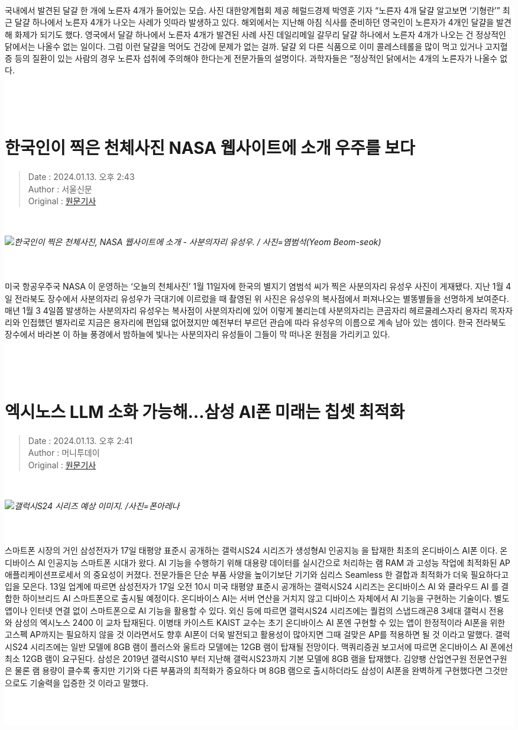 국내에서 발견된 달걀 한 개에 노른자 4개가 들어있는 모습.
사진 대한양계협회 제공 헤럴드경제 박영훈 기자 “노른자 4개 달걀 알고보면 ‘기형란’” 최근 달걀 하나에서 노른자 4개가 나오는 사례가 잇따라 발생하고 있다.
해외에서는 지난해 아침 식사를 준비하던 영국인이 노른자가 4개인 달걀을 발견해 화제가 되기도 했다.
영국에서 달걀 하나에서 노른자 4개가 발견된 사례 사진 데일리메일 갈무리 달걀 하나에서 노른자 4개가 나오는 건 정상적인 닭에서는 나올수 없는 일이다.
그럼 이런 달걀을 먹어도 건강에 문제가 없는 걸까.
달걀 외 다른 식품으로 이미 콜레스테롤을 많이 먹고 있거나 고지혈증 등의 질환이 있는 사람의 경우 노른자 섭취에 주의해야 한다는게 전문가들의 설명이다.
과학자들은 “정상적인 닭에서는 4개의 노른자가 나올수 없다.  
<br/><br/><br/>  

  
# 한국인이 찍은 천체사진 NASA 웹사이트에 소개 우주를 보다  
  
> Date : 2024.01.13. 오후 2:43  
> Author : 서울신문  
> Original : [원문기사](https://n.news.naver.com/mnews/article/081/0003423484?sid=105)  
<br/>  
  
<img src="https://imgnews.pstatic.net/image/081/2024/01/13/0003423484_001_20240113144301157.jpg?type=w647" id="img1"></img><em class="img_desc">한국인이 찍은 천체사진, NASA 웹사이트에 소개 - 사분의자리 유성우. / 사진=염범석(Yeom Beom-seok)</em>  
<br/><br/>  
  
미국 항공우주국 NASA 이 운영하는 ‘오늘의 천체사진’ 1월 11일자에 한국의 별지기 염범석 씨가 찍은 사분의자리 유성우 사진이 게재됐다.
지난 1월 4일 전라북도 장수에서 사분의자리 유성우가 극대기에 이르렀을 때 촬영된 위 사진은 유성우의 복사점에서 퍼져나오는 별똥별들을 선명하게 보여준다.
매년 1월 3 4일쯤 발생하는 사분의자리 유성우는 복사점이 사분의자리에 있어 이렇게 불리는데 사분의자리는 큰곰자리 헤르쿨레스자리 용자리 목자자리와 인접했던 별자리로 지금은 용자리에 편입돼 없어졌지만 예전부터 부르던 관습에 따라 유성우의 이름으로 계속 남아 있는 셈이다.
한국 전라북도 장수에서 바라본 이 하늘 풍경에서 밤하늘에 빛나는 사분의자리 유성들이 그들이 막 떠나온 원점을 가리키고 있다.  
<br/><br/><br/>  

  
# 엑시노스 LLM 소화 가능해…삼성 AI폰 미래는 칩셋 최적화  
  
> Date : 2024.01.13. 오후 2:41  
> Author : 머니투데이  
> Original : [원문기사](https://n.news.naver.com/mnews/article/008/0004985615?sid=105)  
<br/>  
  
<img src="https://imgnews.pstatic.net/image/008/2024/01/13/0004985615_001_20240113144101024.jpg?type=w647" id="img1"></img><em class="img_desc">갤럭시S24 시리즈 예상 이미지. /사진=폰아레나</em>  
<br/><br/>  
  
스마트폰 시장의 거인 삼성전자가 17일 태평양 표준시 공개하는 갤럭시S24 시리즈가 생성형AI 인공지능 을 탑재한 최초의 온디바이스 AI폰 이다.
온디바이스 AI 인공지능 스마트폰 시대가 왔다.
AI 기능을 수행하기 위해 대용량 데이터를 실시간으로 처리하는 램 RAM 과 고성능 작업에 최적화된 AP 애플리케이션프로세서 의 중요성이 커졌다.
전문가들은 단순 부품 사양을 높이기보단 기기와 심리스 Seamless 한 결합과 최적화가 더욱 필요하다고 입을 모은다.
13일 업계에 따르면 삼성전자가 17일 오전 10시 미국 태평양 표준시 공개하는 갤럭시S24 시리즈는 온디바이스 AI 와 클라우드 AI 를 결합한 하이브리드 AI 스마트폰으로 출시될 예정이다.
온디바이스 AI는 서버 연산을 거치지 않고 디바이스 자체에서 AI 기능을 구현하는 기술이다.
별도 앱이나 인터넷 연결 없이 스마트폰으로 AI 기능을 활용할 수 있다.
외신 등에 따르면 갤럭시S24 시리즈에는 퀄컴의 스냅드래곤8 3세대 갤럭시 전용 와 삼성의 엑시노스 2400 이 교차 탑재된다.
이병태 카이스트 KAIST 교수는 초기 온디바이스 AI 폰엔 구현할 수 있는 앱이 한정적이라 AI폰을 위한 고스펙 AP까지는 필요하지 않을 것 이라면서도 향후 AI폰이 더욱 발전되고 활용성이 많아지면 그때 걸맞은 AP를 적용하면 될 것 이라고 말했다.
갤럭시S24 시리즈에는 일반 모델에 8GB 램이 플러스와 울트라 모델에는 12GB 램이 탑재될 전망이다.
맥쿼리증권 보고서에 따르면 온디바이스 AI 폰에선 최소 12GB 램이 요구된다.
삼성은 2019년 갤럭시S10 부터 지난해 갤럭시S23까지 기본 모델에 8GB 램을 탑재했다.
김양팽 산업연구원 전문연구원은 물론 램 용량이 클수록 좋지만 기기와 다른 부품과의 최적화가 중요하다 며 8GB 램으로 출시하더라도 삼성이 AI폰을 완벽하게 구현했다면 그것만으로도 기술력을 입증한 것 이라고 말했다.  
<br/><br/><br/>  
